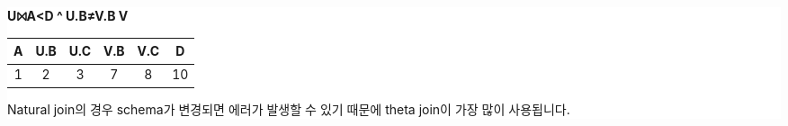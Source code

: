 **U⨝A<D ^ U.B≠V.B V**

|  A   | U.B  | U.C  | V.B  | V.C  |  D   |
| :--: | :--: | :--: | :--: | :--: | :--: |
|  1   |  2   |  3   |  7   |  8   |  10  |



Natural join의 경우 schema가 변경되면 에러가 발생할 수 있기 때문에 theta join이 가장 많이 사용됩니다.
